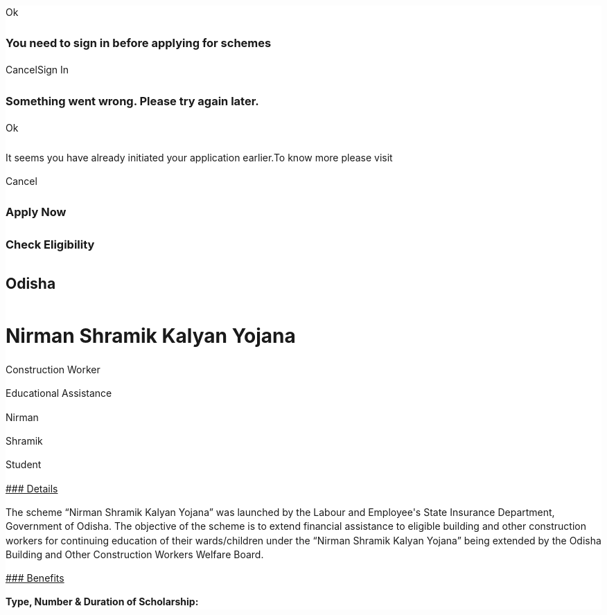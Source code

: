 Ok

### 

### You need to sign in before applying for schemes

CancelSign In

### Something went wrong. Please try again later.

Ok

### 

It seems you have already initiated your application earlier.To know more please visit

Cancel

### Apply Now

### Check Eligibility

Odisha
------

Nirman Shramik Kalyan Yojana
============================

Construction Worker

Educational Assistance

Nirman

Shramik

Student

[### Details](https://www.myscheme.gov.in/schemes/nsky#details)

The scheme “Nirman Shramik Kalyan Yojana” was launched by the Labour and Employee's State Insurance Department, Government of Odisha. The objective of the scheme is to extend financial assistance to eligible building and other construction workers for continuing education of their wards/children under the “Nirman Shramik Kalyan Yojana” being extended by the Odisha Building and Other Construction Workers Welfare Board.

[### Benefits](https://www.myscheme.gov.in/schemes/nsky#benefits)

**Type, Number & Duration of Scholarship:**
